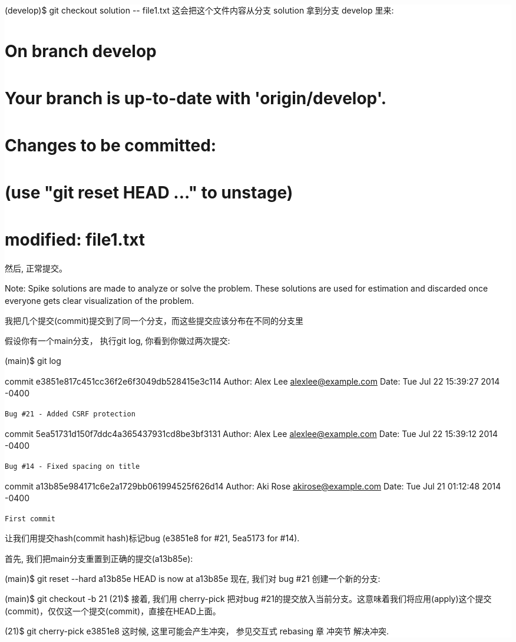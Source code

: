 (develop)$ git checkout solution -- file1.txt
这会把这个文件内容从分支 solution 拿到分支 develop 里来:

# On branch develop
# Your branch is up-to-date with 'origin/develop'.
# Changes to be committed:
#  (use "git reset HEAD <file>..." to unstage)
#
#        modified:   file1.txt
然后, 正常提交。

Note: Spike solutions are made to analyze or solve the problem. These solutions are used for estimation and discarded once everyone gets clear visualization of the problem.

我把几个提交(commit)提交到了同一个分支，而这些提交应该分布在不同的分支里

假设你有一个main分支， 执行git log, 你看到你做过两次提交:

(main)$ git log

commit e3851e817c451cc36f2e6f3049db528415e3c114
Author: Alex Lee <alexlee@example.com>
Date:   Tue Jul 22 15:39:27 2014 -0400

    Bug #21 - Added CSRF protection

commit 5ea51731d150f7ddc4a365437931cd8be3bf3131
Author: Alex Lee <alexlee@example.com>
Date:   Tue Jul 22 15:39:12 2014 -0400

    Bug #14 - Fixed spacing on title

commit a13b85e984171c6e2a1729bb061994525f626d14
Author: Aki Rose <akirose@example.com>
Date:   Tue Jul 21 01:12:48 2014 -0400

    First commit
让我们用提交hash(commit hash)标记bug (e3851e8 for #21, 5ea5173 for #14).

首先, 我们把main分支重置到正确的提交(a13b85e):

(main)$ git reset --hard a13b85e
HEAD is now at a13b85e
现在, 我们对 bug #21 创建一个新的分支:

(main)$ git checkout -b 21
(21)$
接着, 我们用 cherry-pick 把对bug #21的提交放入当前分支。这意味着我们将应用(apply)这个提交(commit)，仅仅这一个提交(commit)，直接在HEAD上面。

(21)$ git cherry-pick e3851e8
这时候, 这里可能会产生冲突， 参见交互式 rebasing 章 冲突节 解决冲突.
